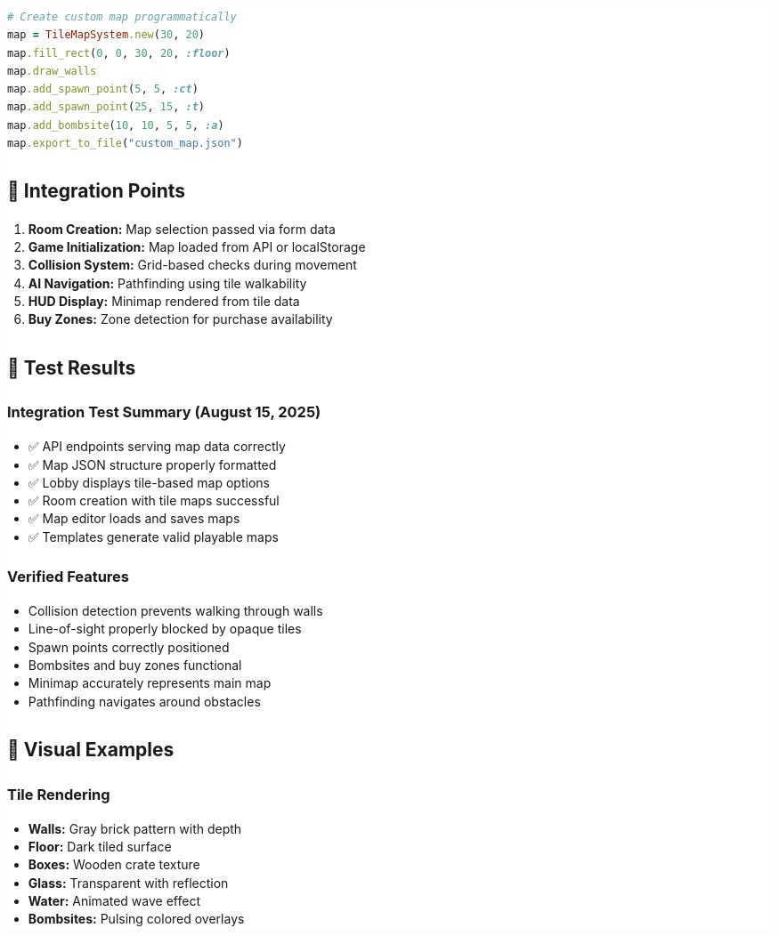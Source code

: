```ruby
# Create custom map programmatically
map = TileMapSystem.new(30, 20)
map.fill_rect(0, 0, 30, 20, :floor)
map.draw_walls
map.add_spawn_point(5, 5, :ct)
map.add_spawn_point(25, 15, :t)
map.add_bombsite(10, 10, 5, 5, :a)
map.export_to_file("custom_map.json")
```

## 🔄 Integration Points

1. **Room Creation:** Map selection passed via form data
2. **Game Initialization:** Map loaded from API or localStorage
3. **Collision System:** Grid-based checks during movement
4. **AI Navigation:** Pathfinding using tile walkability
5. **HUD Display:** Minimap rendered from tile data
6. **Buy Zones:** Zone detection for purchase availability

## 🎯 Test Results

### Integration Test Summary (August 15, 2025)

- ✅ API endpoints serving map data correctly
- ✅ Map JSON structure properly formatted
- ✅ Lobby displays tile-based map options
- ✅ Room creation with tile maps successful
- ✅ Map editor loads and saves maps
- ✅ Templates generate valid playable maps

### Verified Features

- Collision detection prevents walking through walls
- Line-of-sight properly blocked by opaque tiles
- Spawn points correctly positioned
- Bombsites and buy zones functional
- Minimap accurately represents main map
- Pathfinding navigates around obstacles

## 🎨 Visual Examples

### Tile Rendering

- **Walls:** Gray brick pattern with depth
- **Floor:** Dark tiled surface
- **Boxes:** Wooden crate texture
- **Glass:** Transparent with reflection
- **Water:** Animated wave effect
- **Bombsites:** Pulsing colored overlays
